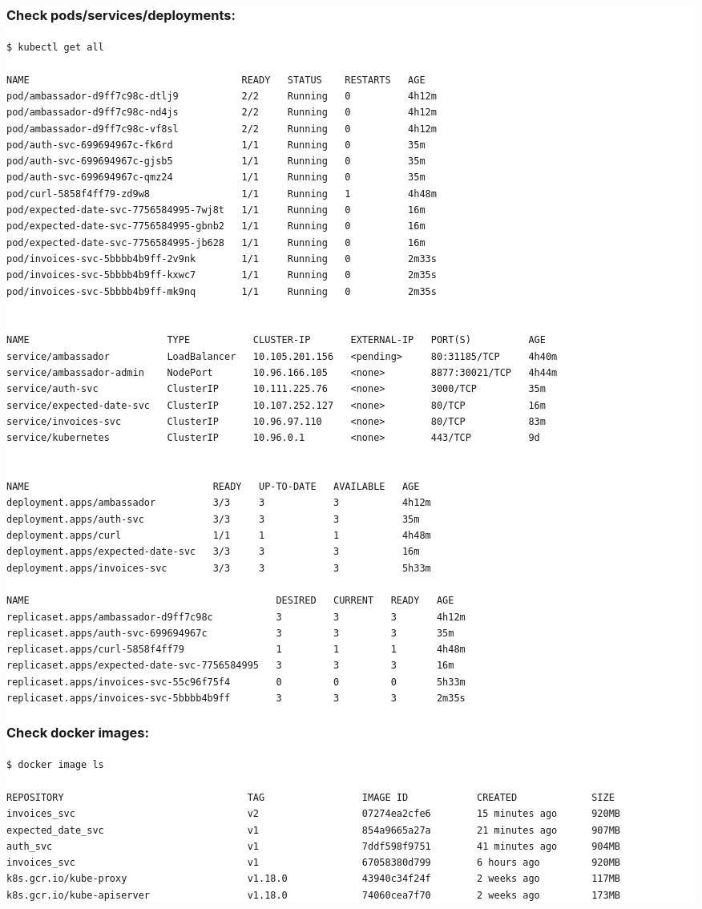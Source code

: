 ### Check pods/services/deployments: 

```
$ kubectl get all

NAME                                     READY   STATUS    RESTARTS   AGE
pod/ambassador-d9ff7c98c-dtlj9           2/2     Running   0          4h12m
pod/ambassador-d9ff7c98c-nd4js           2/2     Running   0          4h12m
pod/ambassador-d9ff7c98c-vf8sl           2/2     Running   0          4h12m
pod/auth-svc-699694967c-fk6rd            1/1     Running   0          35m
pod/auth-svc-699694967c-gjsb5            1/1     Running   0          35m
pod/auth-svc-699694967c-qmz24            1/1     Running   0          35m
pod/curl-5858f4ff79-zd9w8                1/1     Running   1          4h48m
pod/expected-date-svc-7756584995-7wj8t   1/1     Running   0          16m
pod/expected-date-svc-7756584995-gbnb2   1/1     Running   0          16m
pod/expected-date-svc-7756584995-jb628   1/1     Running   0          16m
pod/invoices-svc-5bbbb4b9ff-2v9nk        1/1     Running   0          2m33s
pod/invoices-svc-5bbbb4b9ff-kxwc7        1/1     Running   0          2m35s
pod/invoices-svc-5bbbb4b9ff-mk9nq        1/1     Running   0          2m35s


NAME                        TYPE           CLUSTER-IP       EXTERNAL-IP   PORT(S)          AGE
service/ambassador          LoadBalancer   10.105.201.156   <pending>     80:31185/TCP     4h40m
service/ambassador-admin    NodePort       10.96.166.105    <none>        8877:30021/TCP   4h44m
service/auth-svc            ClusterIP      10.111.225.76    <none>        3000/TCP         35m
service/expected-date-svc   ClusterIP      10.107.252.127   <none>        80/TCP           16m
service/invoices-svc        ClusterIP      10.96.97.110     <none>        80/TCP           83m
service/kubernetes          ClusterIP      10.96.0.1        <none>        443/TCP          9d


NAME                                READY   UP-TO-DATE   AVAILABLE   AGE
deployment.apps/ambassador          3/3     3            3           4h12m
deployment.apps/auth-svc            3/3     3            3           35m
deployment.apps/curl                1/1     1            1           4h48m
deployment.apps/expected-date-svc   3/3     3            3           16m
deployment.apps/invoices-svc        3/3     3            3           5h33m

NAME                                           DESIRED   CURRENT   READY   AGE
replicaset.apps/ambassador-d9ff7c98c           3         3         3       4h12m
replicaset.apps/auth-svc-699694967c            3         3         3       35m
replicaset.apps/curl-5858f4ff79                1         1         1       4h48m
replicaset.apps/expected-date-svc-7756584995   3         3         3       16m
replicaset.apps/invoices-svc-55c96f75f4        0         0         0       5h33m
replicaset.apps/invoices-svc-5bbbb4b9ff        3         3         3       2m35s
```

### Check docker images: 
```
$ docker image ls

REPOSITORY                                TAG                 IMAGE ID            CREATED             SIZE
invoices_svc                              v2                  07274ea2cfe6        15 minutes ago      920MB
expected_date_svc                         v1                  854a9665a27a        21 minutes ago      907MB
auth_svc                                  v1                  7ddf598f9751        41 minutes ago      904MB
invoices_svc                              v1                  67058380d799        6 hours ago         920MB
k8s.gcr.io/kube-proxy                     v1.18.0             43940c34f24f        2 weeks ago         117MB
k8s.gcr.io/kube-apiserver                 v1.18.0             74060cea7f70        2 weeks ago         173MB
```